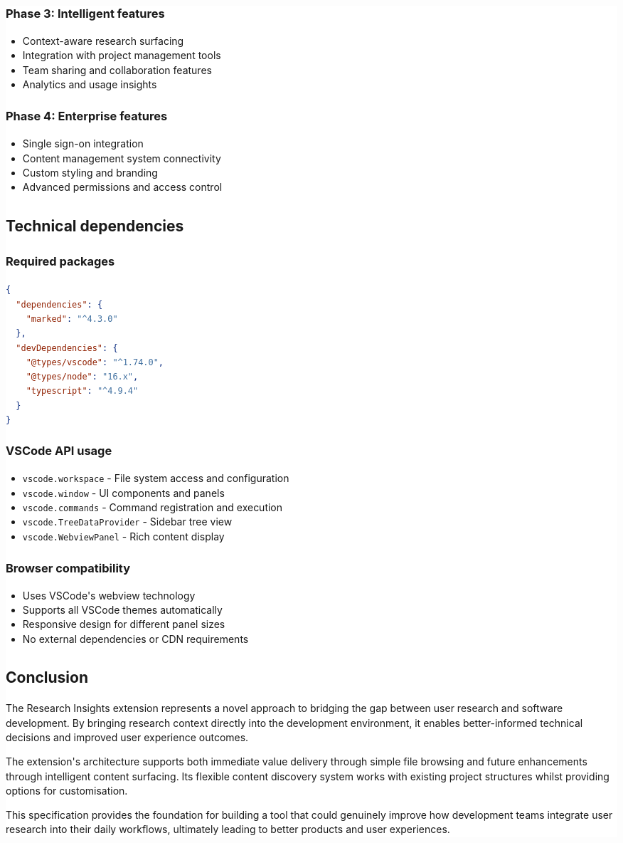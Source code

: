 ### Phase 3: Intelligent features
- Context-aware research surfacing
- Integration with project management tools
- Team sharing and collaboration features
- Analytics and usage insights

### Phase 4: Enterprise features
- Single sign-on integration
- Content management system connectivity
- Custom styling and branding
- Advanced permissions and access control

## Technical dependencies

### Required packages
```json
{
  "dependencies": {
    "marked": "^4.3.0"
  },
  "devDependencies": {
    "@types/vscode": "^1.74.0",
    "@types/node": "16.x",
    "typescript": "^4.9.4"
  }
}
```

### VSCode API usage
- `vscode.workspace` - File system access and configuration
- `vscode.window` - UI components and panels
- `vscode.commands` - Command registration and execution
- `vscode.TreeDataProvider` - Sidebar tree view
- `vscode.WebviewPanel` - Rich content display

### Browser compatibility
- Uses VSCode's webview technology
- Supports all VSCode themes automatically
- Responsive design for different panel sizes
- No external dependencies or CDN requirements

## Conclusion

The Research Insights extension represents a novel approach to bridging the gap between user research and software development. By bringing research context directly into the development environment, it enables better-informed technical decisions and improved user experience outcomes.

The extension's architecture supports both immediate value delivery through simple file browsing and future enhancements through intelligent content surfacing. Its flexible content discovery system works with existing project structures whilst providing options for customisation.

This specification provides the foundation for building a tool that could genuinely improve how development teams integrate user research into their daily workflows, ultimately leading to better products and user experiences.